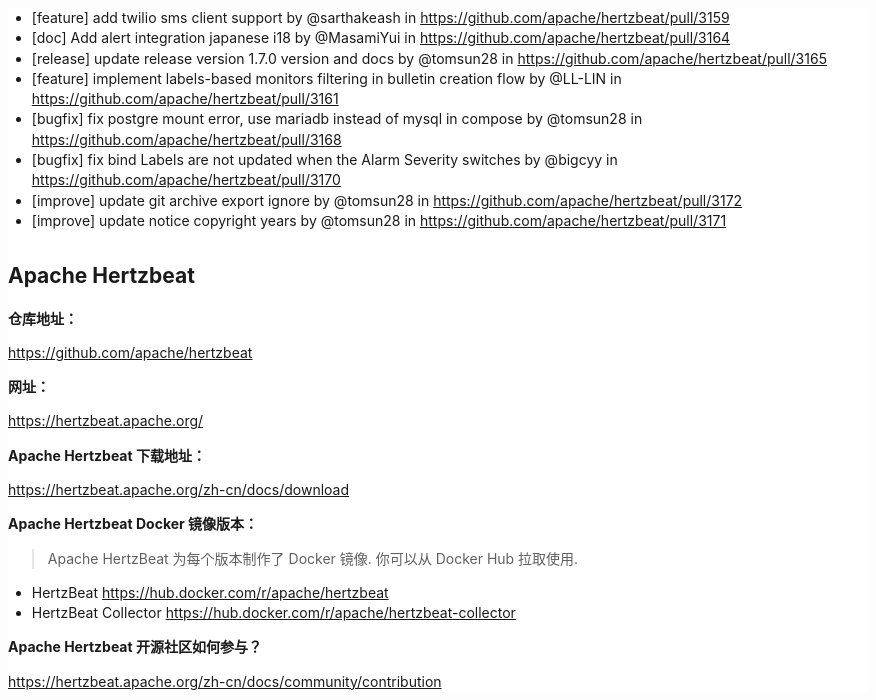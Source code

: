 * [feature] add twilio sms client support by @sarthakeash in https://github.com/apache/hertzbeat/pull/3159
* [doc] Add alert integration japanese i18 by @MasamiYui in https://github.com/apache/hertzbeat/pull/3164
* [release] update release version 1.7.0 version and docs by @tomsun28 in https://github.com/apache/hertzbeat/pull/3165
* [feature] implement labels-based monitors filtering in bulletin creation flow by @LL-LIN in https://github.com/apache/hertzbeat/pull/3161
* [bugfix] fix postgre mount error, use mariadb instead of mysql in compose by @tomsun28 in https://github.com/apache/hertzbeat/pull/3168
* [bugfix] fix bind Labels are not updated when the Alarm Severity switches by @bigcyy in https://github.com/apache/hertzbeat/pull/3170
* [improve] update git archive export ignore by @tomsun28 in https://github.com/apache/hertzbeat/pull/3172
* [improve] update notice copyright years by @tomsun28 in https://github.com/apache/hertzbeat/pull/3171

## Apache Hertzbeat

**仓库地址：**

<https://github.com/apache/hertzbeat>

**网址：**

<https://hertzbeat.apache.org/>

**Apache Hertzbeat 下载地址：**

<https://hertzbeat.apache.org/zh-cn/docs/download>

**Apache Hertzbeat Docker 镜像版本：**

> Apache HertzBeat 为每个版本制作了 Docker 镜像. 你可以从 Docker Hub 拉取使用.

- HertzBeat <https://hub.docker.com/r/apache/hertzbeat>
- HertzBeat Collector <https://hub.docker.com/r/apache/hertzbeat-collector>

**Apache Hertzbeat 开源社区如何参与？**

<https://hertzbeat.apache.org/zh-cn/docs/community/contribution>
